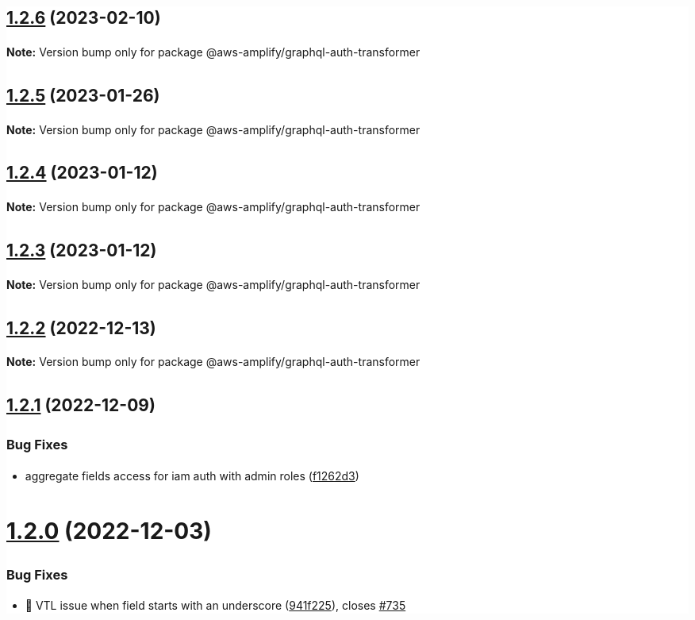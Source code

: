 ## [1.2.6](https://github.com/aws-amplify/amplify-category-api/compare/@aws-amplify/graphql-auth-transformer@1.2.5...@aws-amplify/graphql-auth-transformer@1.2.6) (2023-02-10)

**Note:** Version bump only for package @aws-amplify/graphql-auth-transformer

## [1.2.5](https://github.com/aws-amplify/amplify-category-api/compare/@aws-amplify/graphql-auth-transformer@1.2.4...@aws-amplify/graphql-auth-transformer@1.2.5) (2023-01-26)

**Note:** Version bump only for package @aws-amplify/graphql-auth-transformer

## [1.2.4](https://github.com/aws-amplify/amplify-category-api/compare/@aws-amplify/graphql-auth-transformer@1.2.3...@aws-amplify/graphql-auth-transformer@1.2.4) (2023-01-12)

**Note:** Version bump only for package @aws-amplify/graphql-auth-transformer

## [1.2.3](https://github.com/aws-amplify/amplify-category-api/compare/@aws-amplify/graphql-auth-transformer@1.2.2...@aws-amplify/graphql-auth-transformer@1.2.3) (2023-01-12)

**Note:** Version bump only for package @aws-amplify/graphql-auth-transformer

## [1.2.2](https://github.com/aws-amplify/amplify-category-api/compare/@aws-amplify/graphql-auth-transformer@1.2.1...@aws-amplify/graphql-auth-transformer@1.2.2) (2022-12-13)

**Note:** Version bump only for package @aws-amplify/graphql-auth-transformer

## [1.2.1](https://github.com/aws-amplify/amplify-category-api/compare/@aws-amplify/graphql-auth-transformer@1.2.0...@aws-amplify/graphql-auth-transformer@1.2.1) (2022-12-09)

### Bug Fixes

- aggregate fields access for iam auth with admin roles ([f1262d3](https://github.com/aws-amplify/amplify-category-api/commit/f1262d3169e15fbc825ce0df98dda05094171998))

# [1.2.0](https://github.com/aws-amplify/amplify-category-api/compare/@aws-amplify/graphql-auth-transformer@1.1.4...@aws-amplify/graphql-auth-transformer@1.2.0) (2022-12-03)

### Bug Fixes

- 🐛 VTL issue when field starts with an underscore ([941f225](https://github.com/aws-amplify/amplify-category-api/commit/941f225df3ab4dabd87cf986655eb332784815d7)), closes [#735](https://github.com/aws-amplify/amplify-category-api/issues/735)
